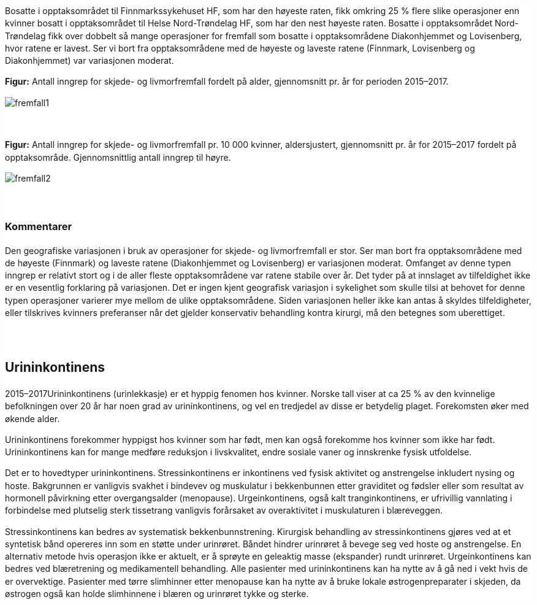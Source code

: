 Bosatte i opptaksområdet til Finnmarkssykehuset HF, som har den høyeste raten, fikk omkring 25 % flere slike operasjoner enn kvinner bosatt i opptaksområdet til Helse Nord-Trøndelag HF, som har den nest høyeste raten. Bosatte i opptaksområdet Nord-Trøndelag fikk over dobbelt så mange operasjoner for fremfall som bosatte i opptaksområdene Diakonhjemmet og Lovisenberg, hvor ratene er lavest. Ser vi bort fra opptaksområdene med de høyeste og laveste ratene (Finnmark, Lovisenberg og Diakonhjemmet) var variasjonen moderat.

**Figur:** Antall inngrep for skjede- og livmorfremfall fordelt på alder, gjennomsnitt pr. år for perioden 2015–2017.

 ![fremfall1](/helseatlas/img/no/gyn/fremfall1.png) 

 

**Figur:** Antall inngrep for skjede- og livmorfremfall pr. 10 000 kvinner, aldersjustert, gjennomsnitt pr. år for 2015–2017 fordelt på opptaksområde. Gjennomsnittlig antall inngrep til høyre.

 ![fremfall2](/helseatlas/img/no/gyn/fremfall2.png) 

 

### Kommentarer

Den geografiske variasjonen i bruk av operasjoner for skjede- og livmorfremfall er stor. Ser man bort fra opptaksområdene med de høyeste (Finnmark) og laveste ratene (Diakonhjemmet og Lovisenberg) er variasjonen moderat. Omfanget av denne typen inngrep er relativt stort og i de aller fleste opptaksområdene var ratene stabile over år. Det tyder på at innslaget av tilfeldighet ikke er en vesentlig forklaring på variasjonen. Det er ingen kjent geografisk variasjon i sykelighet som skulle tilsi at behovet for denne typen operasjoner varierer mye mellom de ulike opptaksområdene. Siden variasjonen heller ikke kan antas å skyldes tilfeldigheter, eller tilskrives kvinners preferanser når det gjelder konservativ behandling kontra kirurgi, må den betegnes som uberettiget.

 




 ## Urininkontinens

2015–2017Urininkontinens (urinlekkasje) er et hyppig fenomen hos kvinner. Norske tall viser at ca 25 % av den kvinnelige befolkningen over 20 år har noen grad av urininkontinens, og vel en tredjedel av disse er betydelig plaget. Forekomsten øker med økende alder.

Urininkontinens forekommer hyppigst hos kvinner som har født, men kan også forekomme hos kvinner som ikke har født. Urininkontinens kan for mange medføre reduksjon i livskvalitet, endre sosiale vaner og innskrenke fysisk utfoldelse.

Det er to hovedtyper urininkontinens. Stressinkontinens er inkontinens ved fysisk aktivitet og anstrengelse inkludert nysing og hoste. Bakgrunnen er vanligvis svakhet i bindevev og muskulatur i bekkenbunnen etter graviditet og fødsler eller som resultat av hormonell påvirkning etter overgangsalder (menopause). Urgeinkontinens, også kalt tranginkontinens, er ufrivillig vannlating i forbindelse med plutselig sterk tissetrang vanligvis forårsaket av overaktivitet i muskulaturen i blæreveggen.

Stressinkontinens kan bedres av systematisk bekkenbunnstrening. Kirurgisk behandling av stressinkontinens gjøres ved at et syntetisk bånd opereres inn som en støtte under urinrøret. Båndet hindrer urinrøret å bevege seg ved hoste og anstrengelse. En alternativ metode hvis operasjon ikke er aktuelt, er å sprøyte en geleaktig masse (ekspander) rundt urinrøret. Urgeinkontinens kan bedres ved blæretrening og medikamentell behandling. Alle pasienter med urininkontinens kan ha nytte av å gå ned i vekt hvis de er overvektige. Pasienter med tørre slimhinner etter menopause kan ha nytte av å bruke lokale østrogenpreparater i skjeden, da østrogen også kan holde slimhinnene i blæren og urinrøret tykke og sterke.
